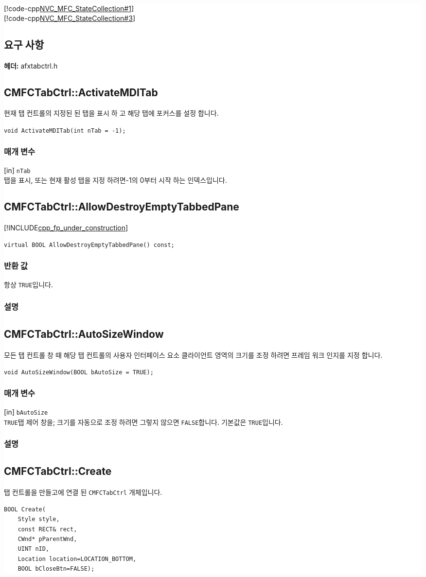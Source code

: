  [!code-cpp[NVC_MFC_StateCollection#1](../../mfc/reference/codesnippet/cpp/cmfctabctrl-class_1.h)]  
[!code-cpp[NVC_MFC_StateCollection#3](../../mfc/reference/codesnippet/cpp/cmfctabctrl-class_2.cpp)]  
  
## <a name="requirements"></a>요구 사항  
 **헤더:** afxtabctrl.h  
  
##  <a name="activatemditab"></a>CMFCTabCtrl::ActivateMDITab  
 현재 탭 컨트롤의 지정된 된 탭을 표시 하 고 해당 탭에 포커스를 설정 합니다.  
  
```  
void ActivateMDITab(int nTab = -1);
```  
  
### <a name="parameters"></a>매개 변수  
 [in] `nTab`  
 탭을 표시, 또는 현재 활성 탭을 지정 하려면-1의 0부터 시작 하는 인덱스입니다.  
  
##  <a name="allowdestroyemptytabbedpane"></a>CMFCTabCtrl::AllowDestroyEmptyTabbedPane  
 [!INCLUDE[cpp_fp_under_construction](../../mfc/reference/includes/cpp_fp_under_construction_md.md)]  
  
```  
virtual BOOL AllowDestroyEmptyTabbedPane() const;  
```  
  
### <a name="return-value"></a>반환 값  
 항상 `TRUE`입니다.  
  
### <a name="remarks"></a>설명  
  
##  <a name="autosizewindow"></a>CMFCTabCtrl::AutoSizeWindow  
 모든 탭 컨트롤 창 때 해당 탭 컨트롤의 사용자 인터페이스 요소 클라이언트 영역의 크기를 조정 하려면 프레임 워크 인지를 지정 합니다.  
  
```  
void AutoSizeWindow(BOOL bAutoSize = TRUE);
```  
  
### <a name="parameters"></a>매개 변수  
 [in] `bAutoSize`  
 `TRUE`탭 제어 창을; 크기를 자동으로 조정 하려면 그렇지 않으면 `FALSE`합니다. 기본값은 `TRUE`입니다.  
  
### <a name="remarks"></a>설명  
  
##  <a name="create"></a>CMFCTabCtrl::Create  
 탭 컨트롤을 만들고에 연결 된 `CMFCTabCtrl` 개체입니다.  
  
```  
BOOL Create(
    Style style,  
    const RECT& rect,  
    CWnd* pParentWnd,  
    UINT nID,  
    Location location=LOCATION_BOTTOM,  
    BOOL bCloseBtn=FALSE);
```  
  